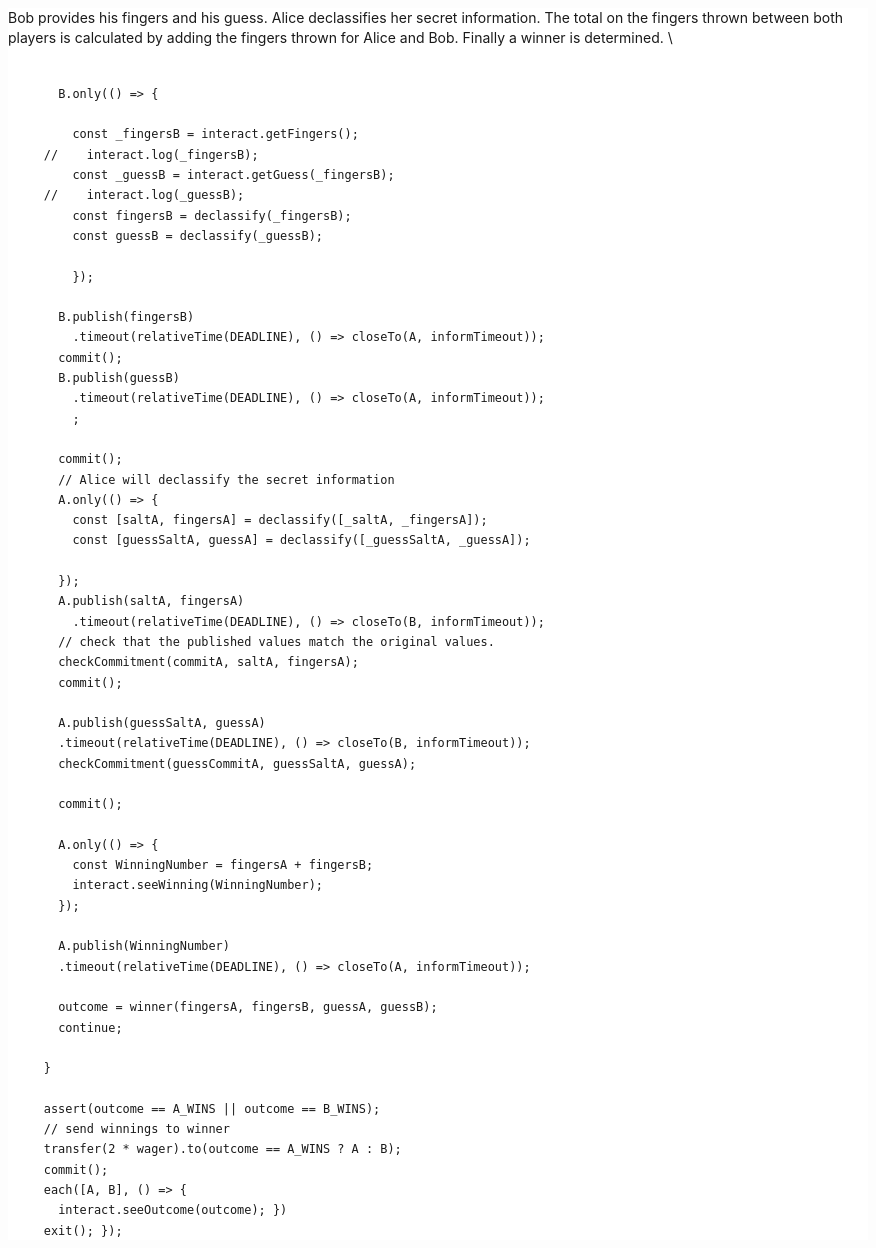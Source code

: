 
Bob provides his fingers and his guess. Alice declassifies her secret information. The total on the fingers thrown between both players is calculated by adding the fingers thrown for Alice and Bob. Finally a winner is determined.  \
  


```

       B.only(() => {

         const _fingersB = interact.getFingers();
     //    interact.log(_fingersB);
         const _guessB = interact.getGuess(_fingersB);
     //    interact.log(_guessB);
         const fingersB = declassify(_fingersB);
         const guessB = declassify(_guessB); 

         });

       B.publish(fingersB)
         .timeout(relativeTime(DEADLINE), () => closeTo(A, informTimeout));
       commit();
       B.publish(guessB)
         .timeout(relativeTime(DEADLINE), () => closeTo(A, informTimeout));
         ;
      
       commit();
       // Alice will declassify the secret information
       A.only(() => {
         const [saltA, fingersA] = declassify([_saltA, _fingersA]);
         const [guessSaltA, guessA] = declassify([_guessSaltA, _guessA]);

       });
       A.publish(saltA, fingersA)
         .timeout(relativeTime(DEADLINE), () => closeTo(B, informTimeout));
       // check that the published values match the original values.
       checkCommitment(commitA, saltA, fingersA);
       commit();

       A.publish(guessSaltA, guessA)
       .timeout(relativeTime(DEADLINE), () => closeTo(B, informTimeout));
       checkCommitment(guessCommitA, guessSaltA, guessA);

       commit();
    
       A.only(() => {       
         const WinningNumber = fingersA + fingersB;
         interact.seeWinning(WinningNumber);
       });
   
       A.publish(WinningNumber)
       .timeout(relativeTime(DEADLINE), () => closeTo(A, informTimeout));

       outcome = winner(fingersA, fingersB, guessA, guessB);
       continue;
     
     }

     assert(outcome == A_WINS || outcome == B_WINS);
     // send winnings to winner
     transfer(2 * wager).to(outcome == A_WINS ? A : B);
     commit();
     each([A, B], () => {
       interact.seeOutcome(outcome); })
     exit(); });
```